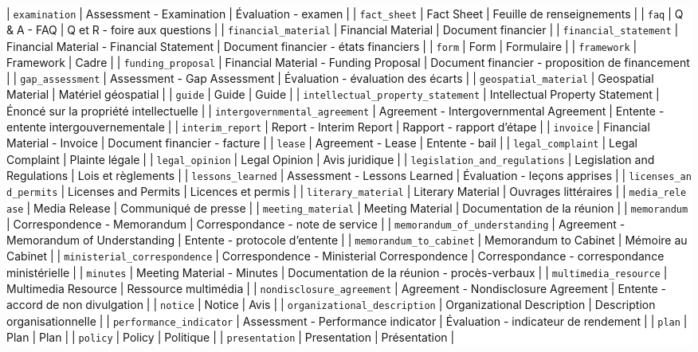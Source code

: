 | `examination` | Assessment - Examination | Évaluation - examen |
| `fact_sheet` | Fact Sheet | Feuille de renseignements |
| `faq` | Q & A - FAQ | Q et R - foire aux questions |
| `financial_material` | Financial Material | Document financier |
| `financial_statement` | Financial Material - Financial Statement | Document financier - états financiers |
| `form` | Form | Formulaire |
| `framework` | Framework | Cadre |
| `funding_proposal` | Financial Material - Funding Proposal | Document financier - proposition de financement |
| `gap_assessment` | Assessment - Gap Assessment | Évaluation - évaluation des écarts |
| `geospatial_material` | Geospatial Material | Matériel géospatial |
| `guide` | Guide | Guide |
| `intellectual_property_statement` | Intellectual Property Statement | Énoncé sur la propriété intellectuelle |
| `intergovernmental_agreement` | Agreement - Intergovernmental Agreement | Entente - entente intergouvernementale |
| `interim_report` | Report - Interim Report | Rapport - rapport d’étape |
| `invoice` | Financial Material - Invoice | Document financier - facture |
| `lease` | Agreement - Lease | Entente - bail |
| `legal_complaint` | Legal Complaint | Plainte légale |
| `legal_opinion` | Legal Opinion | Avis juridique |
| `legislation_and_regulations` | Legislation and Regulations | Lois et règlements |
| `lessons_learned` | Assessment - Lessons Learned | Évaluation - leçons apprises |
| `licenses_and_permits` | Licenses and Permits | Licences et permis |
| `literary_material` | Literary Material | Ouvrages littéraires |
| `media_release` | Media Release | Communiqué de presse |
| `meeting_material` | Meeting Material | Documentation de la réunion |
| `memorandum` | Correspondence - Memorandum | Correspondance - note de service |
| `memorandum_of_understanding` | Agreement - Memorandum of Understanding | Entente - protocole d’entente |
| `memorandum_to_cabinet` | Memorandum to Cabinet | Mémoire au Cabinet |
| `ministerial_correspondence` | Correspondence - Ministerial Correspondence | Correspondance - correspondance ministérielle |
| `minutes` | Meeting Material - Minutes | Documentation de la réunion - procès-verbaux |
| `multimedia_resource` | Multimedia Resource | Ressource multimédia |
| `nondisclosure_agreement` | Agreement - Nondisclosure Agreement | Entente - accord de non divulgation |
| `notice` | Notice | Avis |
| `organizational_description` | Organizational Description | Description organisationnelle |
| `performance_indicator` | Assessment - Performance indicator | Évaluation - indicateur de rendement |
| `plan` | Plan | Plan |
| `policy` | Policy | Politique |
| `presentation` | Presentation | Présentation |
